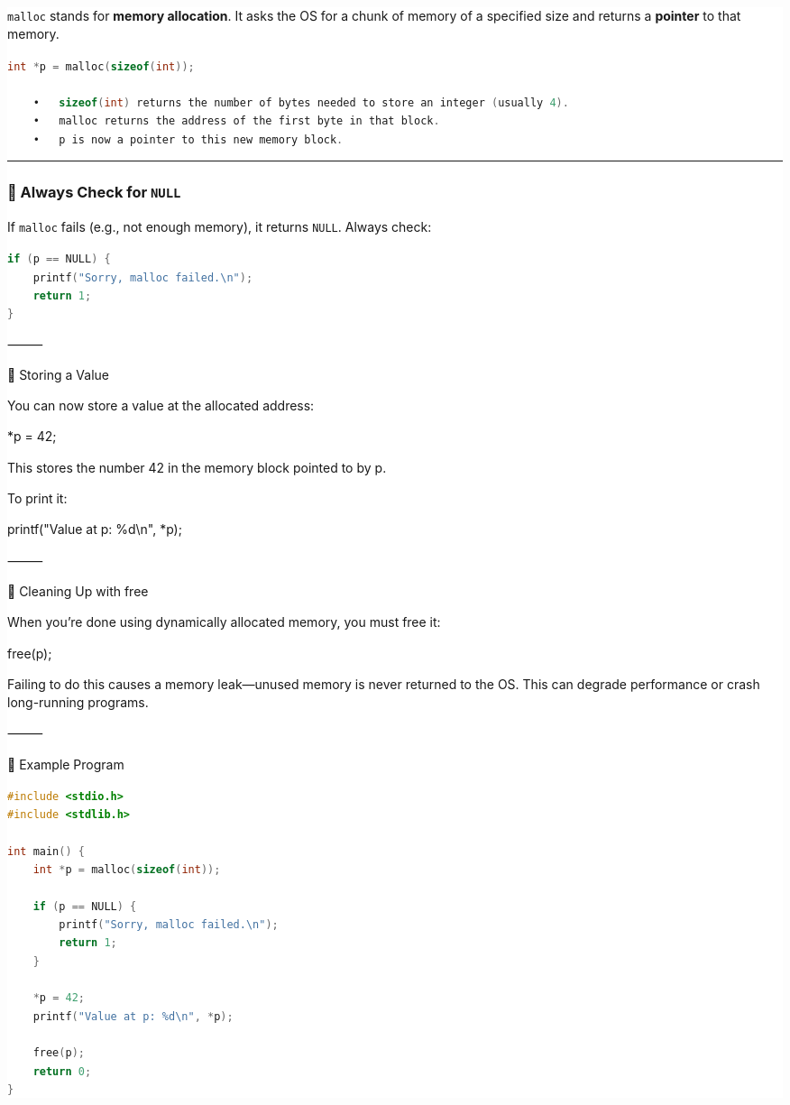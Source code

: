 `malloc` stands for **memory allocation**. It asks the OS for a chunk of memory of a specified size and returns a **pointer** to that memory.

```c
int *p = malloc(sizeof(int));

	•	sizeof(int) returns the number of bytes needed to store an integer (usually 4).
	•	malloc returns the address of the first byte in that block.
	•	p is now a pointer to this new memory block.
```
---

### 🔐 Always Check for `NULL`

If `malloc` fails (e.g., not enough memory), it returns `NULL`. Always check:

```c
if (p == NULL) {
    printf("Sorry, malloc failed.\n");
    return 1;
}

```
⸻

💾 Storing a Value

You can now store a value at the allocated address:

*p = 42;

This stores the number 42 in the memory block pointed to by p.

To print it:

printf("Value at p: %d\n", *p);


⸻

🧼 Cleaning Up with free

When you’re done using dynamically allocated memory, you must free it:

free(p);

Failing to do this causes a memory leak—unused memory is never returned to the OS. This can degrade performance or crash long-running programs.

⸻

🧪 Example Program
```C
#include <stdio.h>
#include <stdlib.h>

int main() {
    int *p = malloc(sizeof(int));

    if (p == NULL) {
        printf("Sorry, malloc failed.\n");
        return 1;
    }

    *p = 42;
    printf("Value at p: %d\n", *p);

    free(p);
    return 0;
}
```
